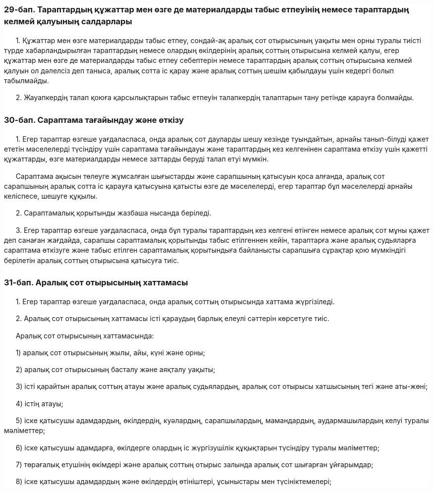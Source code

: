 ### 29-бап. Тараптардың құжаттар мен өзге де материалдарды табыс етпеуiнiң немесе тараптардың келмей қалуының салдарлары

      1. Құжаттар мен өзге материалдарды табыс етпеу, сондай-ақ аралық сот отырысының уақыты мен орны туралы тиiстi түрде хабарландырылған тараптардың немесе олардың өкiлдерiнiң аралық соттың отырысына келмей қалуы, егер құжаттар мен өзге де материалдарды табыс етпеу себептерiн немесе тараптардың аралық соттың отырысына келмей қалуын ол дәлелсiз деп таныса, аралық сотта iс қарау және аралық соттың шешiм қабылдауы үшiн кедергi болып табылмайды.

      2. Жауапкердiң талап қоюға қарсылықтарын табыс етпеуiн талапкердiң талаптарын тану ретiнде қарауға болмайды.

### 30-бап. Сараптама тағайындау және өткiзу

      1. Егер тараптар өзгеше уағдаласпаса, онда аралық сот дауларды шешу кезiнде туындайтын, арнайы танып-бiлудi қажет ететiн мәселелердi түсiндiру үшiн сараптама тағайындауы және тараптардың кез келгенiнен сараптама өткiзу үшiн қажеттi құжаттарды, өзге материалдарды немесе заттарды берудi талап етуi мүмкiн.

      Сараптама ақысын төлеуге жұмсалған шығыстарды және сарапшының қатысуын қоса алғанда, аралық сот сарапшының аралық сотта iс қарауға қатысуына қатысты өзге де мәселелердi, егер тараптар бұл мәселелердi арнайы келiспесе, шешуге құқылы.

      2. Сараптамалық қорытынды жазбаша нысанда берiледi.

      3. Егер тараптар өзгеше уағдаласпаса, онда бұл туралы тараптардың кез келгенi өтiнген немесе аралық сот мұны қажет деп санаған жағдайда, сарапшы сараптамалық қорытынды табыс етiлгеннен кейiн, тараптарға және аралық судьяларға сараптама өткiзуге және табыс етiлген сараптамалық қорытындыға байланысты сарапшыға сұрақтар қою мүмкiндiгi берiлетiн аралық соттың отырысына қатысуға тиiс.

### 31-бап. Аралық сот отырысының хаттамасы

      1. Егер тараптар өзгеше уағдаласпаса, онда аралық соттың отырысында хаттама жүргiзiледi.

      2. Аралық сот отырысының хаттамасы iстi қараудың барлық елеулi сәттерiн көрсетуге тиiс.

      Аралық сот отырысының хаттамасында:

      1) аралық сот отырысының жылы, айы, күнi және орны;

      2) аралық сот отырысының басталу және аяқталу уақыты;

      3) iстi қарайтын аралық соттың атауы және аралық судьялардың, аралық сот отырысы хатшысының тегi және аты-жөнi;

      4) iстiң атауы;

      5) iске қатысушы адамдардың, өкiлдердiң, куәлардың, сарапшылардың, мамандардың, аудармашылардың келуi туралы мәлiметтер;

      6) iске қатысушы адамдарға, өкiлдерге олардың iс жүргiзушiлiк құқықтарын түсiндiру туралы мәлiметтер;

      7) төрағалық етушiнiң өкiмдерi және аралық соттың отырыс залында аралық сот шығарған ұйғарымдар;

      8) iске қатысушы адамдардың және өкiлдердiң өтiнiштерi, ұсыныстары мен түсiнiктемелерi;
